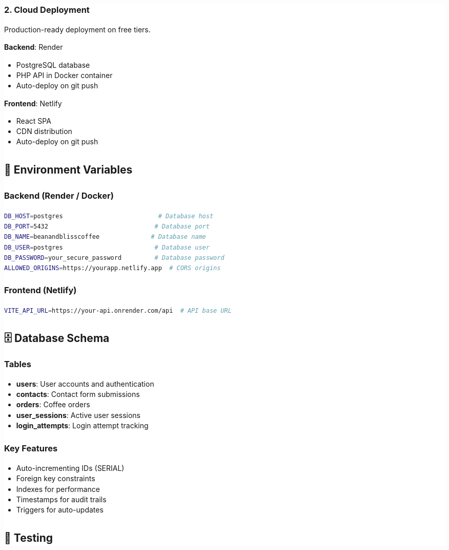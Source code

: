 ### 2. Cloud Deployment
Production-ready deployment on free tiers.

**Backend**: Render
- PostgreSQL database
- PHP API in Docker container
- Auto-deploy on git push

**Frontend**: Netlify
- React SPA
- CDN distribution
- Auto-deploy on git push

## 🔐 Environment Variables

### Backend (Render / Docker)

```bash
DB_HOST=postgres                          # Database host
DB_PORT=5432                             # Database port
DB_NAME=beanandblisscoffee              # Database name
DB_USER=postgres                         # Database user
DB_PASSWORD=your_secure_password         # Database password
ALLOWED_ORIGINS=https://yourapp.netlify.app  # CORS origins
```

### Frontend (Netlify)

```bash
VITE_API_URL=https://your-api.onrender.com/api  # API base URL
```

## 🗄️ Database Schema

### Tables
- **users**: User accounts and authentication
- **contacts**: Contact form submissions
- **orders**: Coffee orders
- **user_sessions**: Active user sessions
- **login_attempts**: Login attempt tracking

### Key Features
- Auto-incrementing IDs (SERIAL)
- Foreign key constraints
- Indexes for performance
- Timestamps for audit trails
- Triggers for auto-updates

## 🧪 Testing
